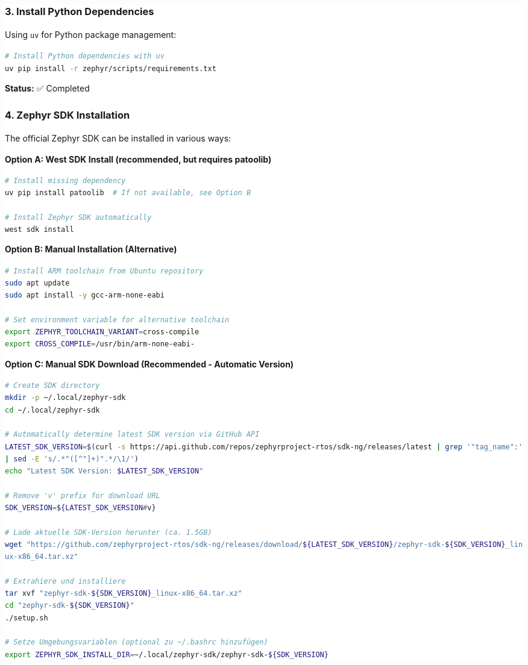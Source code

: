### 3. Install Python Dependencies

Using `uv` for Python package management:

```bash
# Install Python dependencies with uv
uv pip install -r zephyr/scripts/requirements.txt
```

**Status:** ✅ Completed

### 4. Zephyr SDK Installation

The official Zephyr SDK can be installed in various ways:

**Option A: West SDK Install (recommended, but requires patoolib)**
```bash
# Install missing dependency
uv pip install patoolib  # If not available, see Option B

# Install Zephyr SDK automatically
west sdk install
```

**Option B: Manual Installation (Alternative)**
```bash
# Install ARM toolchain from Ubuntu repository
sudo apt update
sudo apt install -y gcc-arm-none-eabi

# Set environment variable for alternative toolchain
export ZEPHYR_TOOLCHAIN_VARIANT=cross-compile
export CROSS_COMPILE=/usr/bin/arm-none-eabi-
```

**Option C: Manual SDK Download (Recommended - Automatic Version)**
```bash
# Create SDK directory
mkdir -p ~/.local/zephyr-sdk
cd ~/.local/zephyr-sdk

# Automatically determine latest SDK version via GitHub API
LATEST_SDK_VERSION=$(curl -s https://api.github.com/repos/zephyrproject-rtos/sdk-ng/releases/latest | grep '"tag_name":' | sed -E 's/.*"([^"]+)".*/\1/')
echo "Latest SDK Version: $LATEST_SDK_VERSION"

# Remove 'v' prefix for download URL
SDK_VERSION=${LATEST_SDK_VERSION#v}

# Lade aktuelle SDK-Version herunter (ca. 1.5GB)
wget "https://github.com/zephyrproject-rtos/sdk-ng/releases/download/${LATEST_SDK_VERSION}/zephyr-sdk-${SDK_VERSION}_linux-x86_64.tar.xz"

# Extrahiere und installiere
tar xvf "zephyr-sdk-${SDK_VERSION}_linux-x86_64.tar.xz"
cd "zephyr-sdk-${SDK_VERSION}"
./setup.sh

# Setze Umgebungsvariablen (optional zu ~/.bashrc hinzufügen)
export ZEPHYR_SDK_INSTALL_DIR=~/.local/zephyr-sdk/zephyr-sdk-${SDK_VERSION}
```
